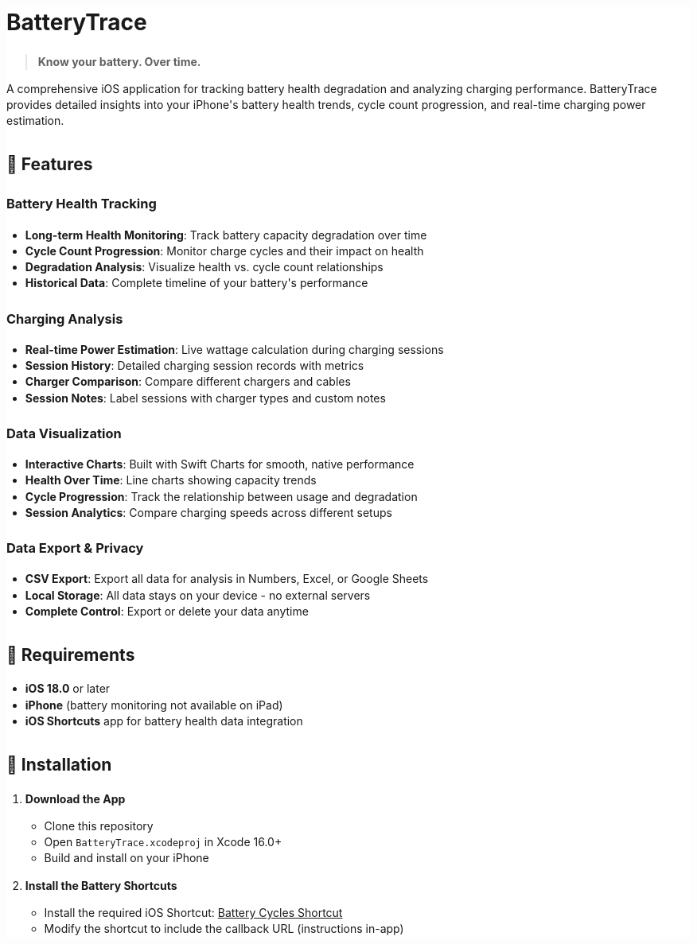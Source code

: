 # BatteryTrace

> **Know your battery. Over time.**

A comprehensive iOS application for tracking battery health degradation and analyzing charging performance. BatteryTrace provides detailed insights into your iPhone's battery health trends, cycle count progression, and real-time charging power estimation.

## 🔋 Features

### Battery Health Tracking
- **Long-term Health Monitoring**: Track battery capacity degradation over time
- **Cycle Count Progression**: Monitor charge cycles and their impact on health
- **Degradation Analysis**: Visualize health vs. cycle count relationships
- **Historical Data**: Complete timeline of your battery's performance

### Charging Analysis
- **Real-time Power Estimation**: Live wattage calculation during charging sessions
- **Session History**: Detailed charging session records with metrics
- **Charger Comparison**: Compare different chargers and cables
- **Session Notes**: Label sessions with charger types and custom notes

### Data Visualization
- **Interactive Charts**: Built with Swift Charts for smooth, native performance
- **Health Over Time**: Line charts showing capacity trends
- **Cycle Progression**: Track the relationship between usage and degradation
- **Session Analytics**: Compare charging speeds across different setups

### Data Export & Privacy
- **CSV Export**: Export all data for analysis in Numbers, Excel, or Google Sheets
- **Local Storage**: All data stays on your device - no external servers
- **Complete Control**: Export or delete your data anytime

## 📱 Requirements

- **iOS 18.0** or later
- **iPhone** (battery monitoring not available on iPad)
- **iOS Shortcuts** app for battery health data integration

## 🚀 Installation

1. **Download the App**
   - Clone this repository
   - Open `BatteryTrace.xcodeproj` in Xcode 16.0+
   - Build and install on your iPhone

2. **Install the Battery Shortcuts**
   - Install the required iOS Shortcut: [Battery Cycles Shortcut](https://www.icloud.com/shortcuts/53f0900518564258ad5b06867b032a1e)
   - Modify the shortcut to include the callback URL (instructions in-app)
